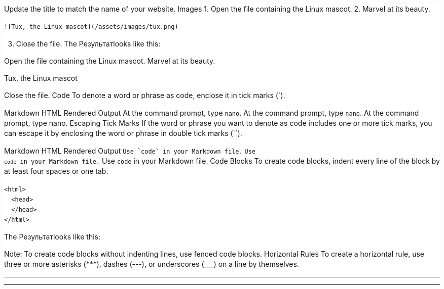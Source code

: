<html>
  <head>
    <title>Test</title>
  </head>
Update the title to match the name of your website.
Images
1.  Open the file containing the Linux mascot.
2.  Marvel at its beauty.

    ![Tux, the Linux mascot](/assets/images/tux.png)

3.  Close the file.
The Результатlooks like this:

Open the file containing the Linux mascot.
Marvel at its beauty.

Tux, the Linux mascot

Close the file.
Code
To denote a word or phrase as code, enclose it in tick marks (`).

Markdown	HTML	Rendered Output
At the command prompt, type `nano`.	At the command prompt, type <code>nano</code>.	At the command prompt, type nano.
Escaping Tick Marks
If the word or phrase you want to denote as code includes one or more tick marks, you can escape it by enclosing the word or phrase in double tick marks (``).

Markdown	HTML	Rendered Output
``Use `code` in your Markdown file.``	<code>Use `code` in your Markdown file.</code>	Use `code` in your Markdown file.
Code Blocks
To create code blocks, indent every line of the block by at least four spaces or one tab.

    <html>
      <head>
      </head>
    </html>
The Результатlooks like this:

<html>
  <head>
  </head>
</html>
 Note: To create code blocks without indenting lines, use fenced code blocks.
Horizontal Rules
To create a horizontal rule, use three or more asterisks (***), dashes (---), or underscores (___) on a line by themselves.

***

---
